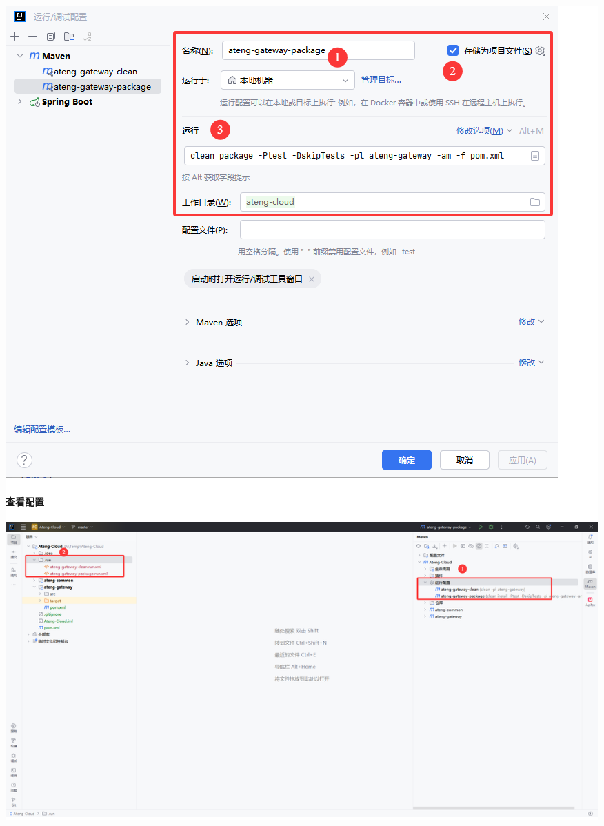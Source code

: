 ![image-20250312113338448](./assets/image-20250312113338448.png)

#### 查看配置

![image-20250312112509992](./assets/image-20250312112509992.png)
